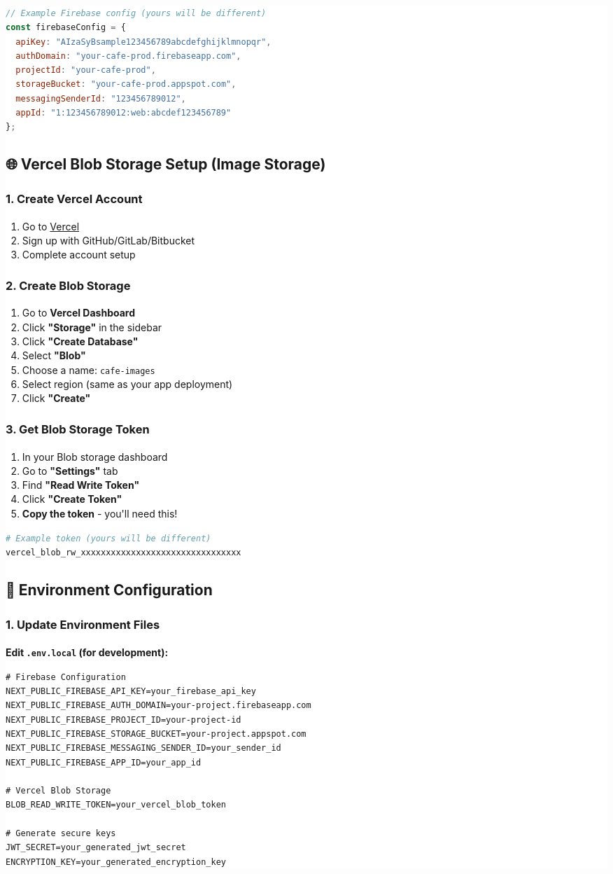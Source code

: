 ```javascript
// Example Firebase config (yours will be different)
const firebaseConfig = {
  apiKey: "AIzaSyBsample123456789abcdefghijklmnopqr",
  authDomain: "your-cafe-prod.firebaseapp.com",
  projectId: "your-cafe-prod",
  storageBucket: "your-cafe-prod.appspot.com",
  messagingSenderId: "123456789012",
  appId: "1:123456789012:web:abcdef123456789"
};
```

## 🌐 Vercel Blob Storage Setup (Image Storage)

### 1. Create Vercel Account

1. Go to [Vercel](https://vercel.com)
2. Sign up with GitHub/GitLab/Bitbucket
3. Complete account setup

### 2. Create Blob Storage

1. Go to **Vercel Dashboard**
2. Click **"Storage"** in the sidebar
3. Click **"Create Database"**
4. Select **"Blob"**
5. Choose a name: `cafe-images`
6. Select region (same as your app deployment)
7. Click **"Create"**

### 3. Get Blob Storage Token

1. In your Blob storage dashboard
2. Go to **"Settings"** tab
3. Find **"Read Write Token"**
4. Click **"Create Token"**
5. **Copy the token** - you'll need this!

```bash
# Example token (yours will be different)
vercel_blob_rw_xxxxxxxxxxxxxxxxxxxxxxxxxxxxxxxx
```

## 🔧 Environment Configuration

### 1. Update Environment Files

**Edit `.env.local` (for development):**
```env
# Firebase Configuration
NEXT_PUBLIC_FIREBASE_API_KEY=your_firebase_api_key
NEXT_PUBLIC_FIREBASE_AUTH_DOMAIN=your-project.firebaseapp.com
NEXT_PUBLIC_FIREBASE_PROJECT_ID=your-project-id
NEXT_PUBLIC_FIREBASE_STORAGE_BUCKET=your-project.appspot.com
NEXT_PUBLIC_FIREBASE_MESSAGING_SENDER_ID=your_sender_id
NEXT_PUBLIC_FIREBASE_APP_ID=your_app_id

# Vercel Blob Storage
BLOB_READ_WRITE_TOKEN=your_vercel_blob_token

# Generate secure keys
JWT_SECRET=your_generated_jwt_secret
ENCRYPTION_KEY=your_generated_encryption_key
```
